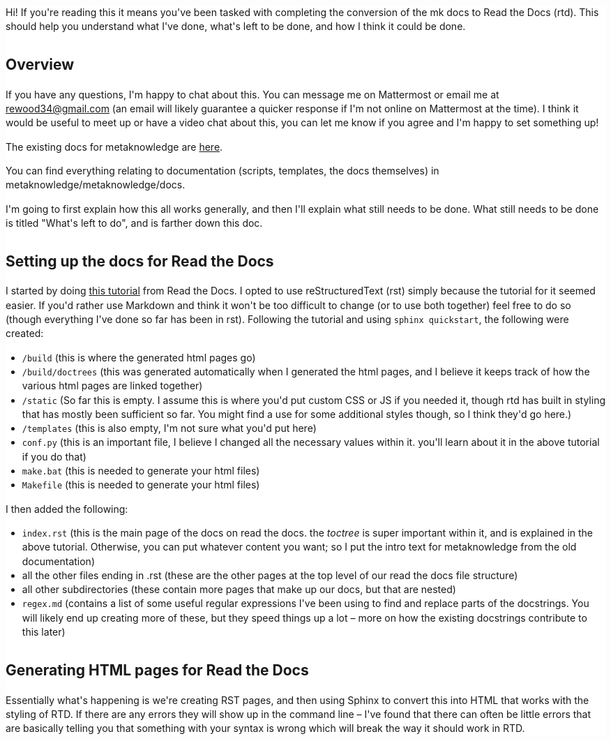 Hi! If you're reading this it means you've been tasked with completing the conversion of the mk docs to Read the Docs (rtd). This should help you understand what I've done, what's left to be done, and how I think it could be done.

## Overview
If you have any questions, I'm happy to chat about this. You can message me on Mattermost or email me at <a href="mailto:rewood34@gmail.com">rewood34@gmail.com</a> (an email will likely guarantee a quicker response if I'm not online on Mattermost at the time). I think it would be useful to meet up or have a video chat about this, you can let me know if you agree and I'm happy to set something up!

The existing docs for metaknowledge are <a href="http://networkslab.org/metaknowledge/documentation/metaknowledgeFull">here</a>.

You can find everything relating to documentation (scripts, templates, the docs themselves) in metaknowledge/metaknowledge/docs.

I'm going to first explain how this all works generally, and then I'll explain what still needs to be done. What still needs to be done is titled "What's left to do", and is farther down this doc.

## Setting up the docs for Read the Docs
I started by doing <a href="https://docs.readthedocs.io/en/latest/getting_started.html">this tutorial</a> from Read the Docs. I opted to use reStructuredText (rst) simply because the tutorial for it seemed easier. If you'd rather use Markdown and think it won't be too difficult to change (or to use both together) feel free to do so (though everything I've done so far has been in rst). Following the tutorial and using `sphinx quickstart`, the following were created:
* `/build` (this is where the generated html pages go)
* `/build/doctrees` (this was generated automatically when I generated the html pages, and I believe it keeps track of how the various html pages are linked together)
* `/static` (So far this is empty. I assume this is where you'd put custom CSS or JS if you needed it, though rtd has built in styling that has mostly been sufficient so far. You might find a use for some additional styles though, so I think they'd go here.)
* `/templates` (this is also empty, I'm not sure what you'd put here)
* `conf.py` (this is an important file, I believe I changed all the necessary values within it. you'll learn about it in the above tutorial if you do that)
* `make.bat` (this is needed to generate your html files)
* `Makefile` (this is needed to generate your html files)

I then added the following:
* `index.rst` (this is the main page of the docs on read the docs. the *toctree* is super important within it, and is explained in the above tutorial. Otherwise, you can put whatever content you want; so I put the intro text for metaknowledge from the old documentation)
* all the other files ending in .rst (these are the other pages at the top level of our read the docs file structure)
* all other subdirectories (these contain more pages that make up our docs, but that are nested)
* `regex.md` (contains a list of some useful regular expressions I've been using to find and replace parts of the docstrings. You will likely end up creating more of these, but they speed things up a lot – more on how the existing docstrings contribute to this later)

## Generating HTML pages for Read the Docs
Essentially what's happening is we're creating RST pages, and then using Sphinx to convert this into HTML that works with the styling of RTD. If there are any errors they will show up in the command line – I've found that there can often be little errors that are basically telling you that something with your syntax is wrong which will break the way it should work in RTD.
